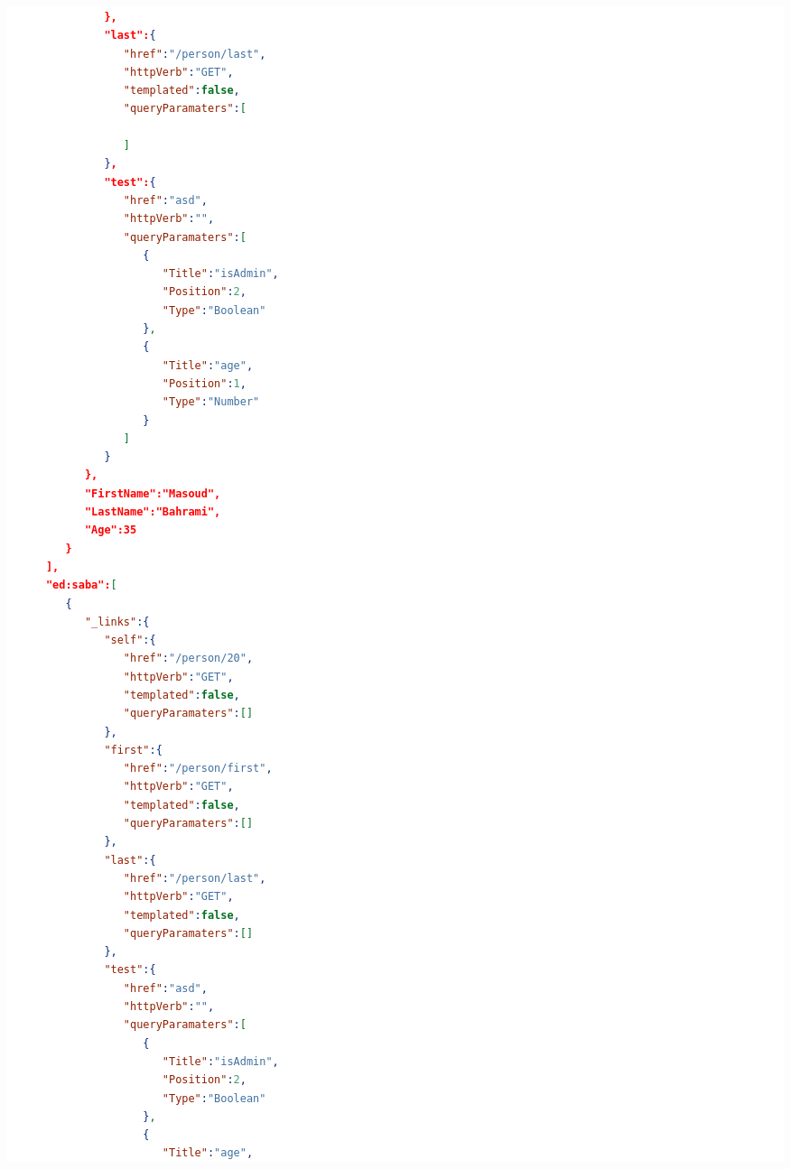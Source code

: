 ```json
               },
               "last":{  
                  "href":"/person/last",
                  "httpVerb":"GET",
                  "templated":false,
                  "queryParamaters":[  

                  ]
               },
               "test":{  
                  "href":"asd",
                  "httpVerb":"",
                  "queryParamaters":[  
                     {  
                        "Title":"isAdmin",
                        "Position":2,
                        "Type":"Boolean"
                     },
                     {  
                        "Title":"age",
                        "Position":1,
                        "Type":"Number"
                     }
                  ]
               }
            },
            "FirstName":"Masoud",
            "LastName":"Bahrami",
            "Age":35
         }
      ],
      "ed:saba":[  
         {  
            "_links":{  
               "self":{  
                  "href":"/person/20",
                  "httpVerb":"GET",
                  "templated":false,
                  "queryParamaters":[]
               },
               "first":{  
                  "href":"/person/first",
                  "httpVerb":"GET",
                  "templated":false,
                  "queryParamaters":[]
               },
               "last":{  
                  "href":"/person/last",
                  "httpVerb":"GET",
                  "templated":false,
                  "queryParamaters":[]
               },
               "test":{  
                  "href":"asd",
                  "httpVerb":"",
                  "queryParamaters":[  
                     {  
                        "Title":"isAdmin",
                        "Position":2,
                        "Type":"Boolean"
                     },
                     {  
                        "Title":"age",
```
